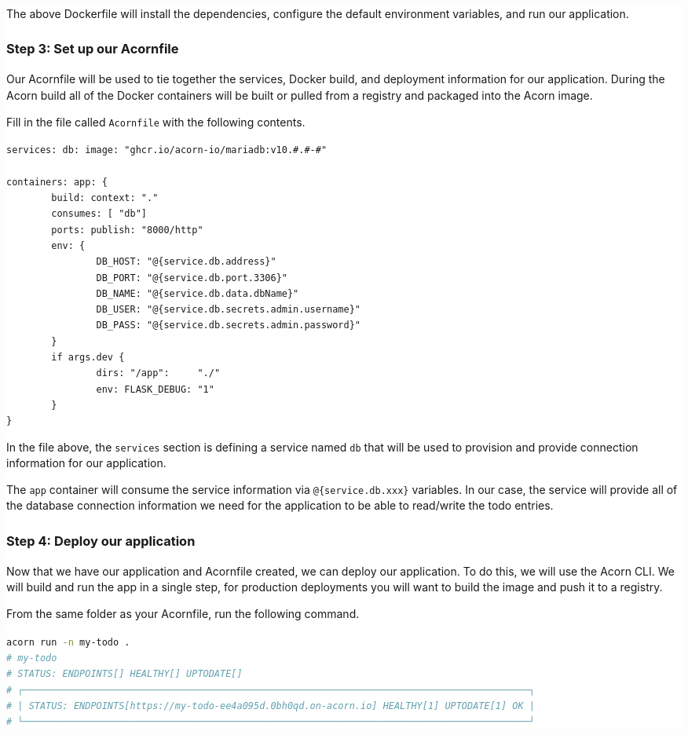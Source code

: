 The above Dockerfile will install the dependencies, configure the default environment variables, and run our application.

### Step 3: Set up our Acornfile

Our Acornfile will be used to tie together the services, Docker build, and deployment information for our application.  During the Acorn build all of the Docker containers will be built or pulled from a registry and packaged into the Acorn image.

Fill in the file called `Acornfile` with the following contents.

```acorn
services: db: image: "ghcr.io/acorn-io/mariadb:v10.#.#-#"

containers: app: {
        build: context: "."
        consumes: [ "db"]
        ports: publish: "8000/http"
        env: {
                DB_HOST: "@{service.db.address}"
                DB_PORT: "@{service.db.port.3306}"
                DB_NAME: "@{service.db.data.dbName}"
                DB_USER: "@{service.db.secrets.admin.username}"
                DB_PASS: "@{service.db.secrets.admin.password}"
        }
        if args.dev {
                dirs: "/app":     "./"
                env: FLASK_DEBUG: "1"
        }
}
```

In the file above, the `services` section is defining a service named `db` that will be used to provision and provide connection information for our application.

The `app` container will consume the service information via `@{service.db.xxx}` variables. In our case, the service will provide all of the database connection information we need for the application to be able to read/write the todo entries.

### Step 4: Deploy our application

Now that we have our application and Acornfile created, we can deploy our application. To do this, we will use the Acorn CLI. We will build and run the app in a single step, for production deployments you will want to build the image and push it to a registry.

From the same folder as your Acornfile, run the following command.

```bash
acorn run -n my-todo .
# my-todo
# STATUS: ENDPOINTS[] HEALTHY[] UPTODATE[]
# ┌──────────────────────────────────────────────────────────────────────────────────────────┐
# | STATUS: ENDPOINTS[https://my-todo-ee4a095d.0bh0qd.on-acorn.io] HEALTHY[1] UPTODATE[1] OK |
# └──────────────────────────────────────────────────────────────────────────────────────────┘
```
